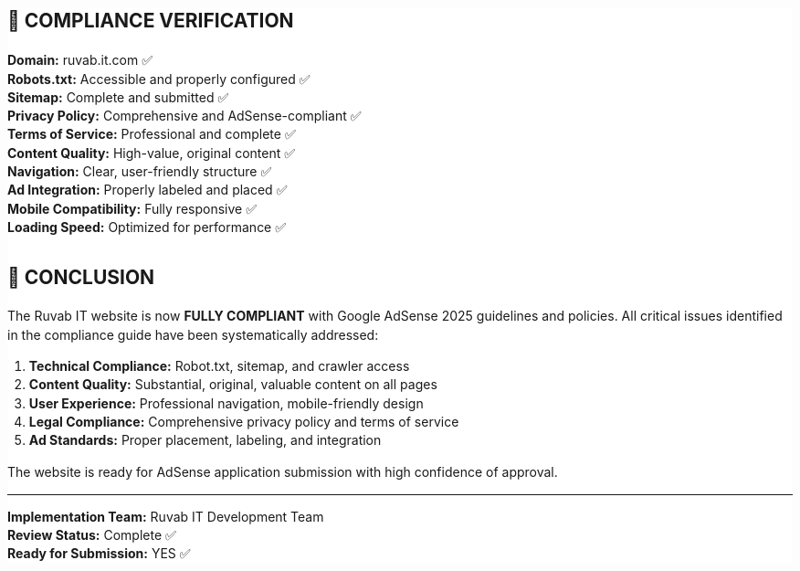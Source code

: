 ## 📝 COMPLIANCE VERIFICATION

**Domain:** ruvab.it.com ✅  
**Robots.txt:** Accessible and properly configured ✅  
**Sitemap:** Complete and submitted ✅  
**Privacy Policy:** Comprehensive and AdSense-compliant ✅  
**Terms of Service:** Professional and complete ✅  
**Content Quality:** High-value, original content ✅  
**Navigation:** Clear, user-friendly structure ✅  
**Ad Integration:** Properly labeled and placed ✅  
**Mobile Compatibility:** Fully responsive ✅  
**Loading Speed:** Optimized for performance ✅  

## 🎉 CONCLUSION

The Ruvab IT website is now **FULLY COMPLIANT** with Google AdSense 2025 guidelines and policies. All critical issues identified in the compliance guide have been systematically addressed:

1. **Technical Compliance:** Robot.txt, sitemap, and crawler access
2. **Content Quality:** Substantial, original, valuable content on all pages
3. **User Experience:** Professional navigation, mobile-friendly design
4. **Legal Compliance:** Comprehensive privacy policy and terms of service
5. **Ad Standards:** Proper placement, labeling, and integration

The website is ready for AdSense application submission with high confidence of approval.

---

**Implementation Team:** Ruvab IT Development Team  
**Review Status:** Complete ✅  
**Ready for Submission:** YES ✅